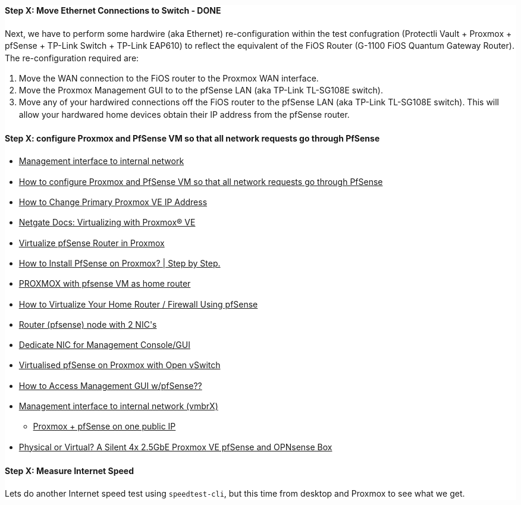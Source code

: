 #### Step X: Move Ethernet Connections to Switch - DONE
Next, we have to perform some hardwire (aka Ethernet) re-configuration
within the test confugration
(Protectli Vault + Proxmox + pfSense + TP-Link Switch + TP-Link EAP610)
to reflect the equivalent of the FiOS Router
(G-1100 FiOS Quantum Gateway Router).
The re-configuration required are:

1. Move the WAN connection to the FiOS router to the Proxmox WAN interface.
2. Move the Proxmox Management GUI to to the pfSense LAN (aka TP-Link TL-SG108E switch).
3. Move any of your hardwired connections off the FiOS router
to the  pfSense LAN (aka TP-Link TL-SG108E switch).
This will allow your hardwared home devices obtain their IP address from the pfSense router.

#### Step X: configure Proxmox and PfSense VM so that all network requests go through PfSense
* [Management interface to internal network](https://forum.proxmox.com/threads/management-interface-to-internal-network.73862/)
* [How to configure Proxmox and PfSense VM so that all network requests go through PfSense](https://forum.proxmox.com/threads/how-to-configure-proxmox-and-pfsense-vm-so-that-all-network-requests-go-through-pfsense.64021/)
* [How to Change Primary Proxmox VE IP Address](https://www.servethehome.com/how-to-change-primary-proxmox-ve-ip-address/)
* [Netgate Docs: Virtualizing with Proxmox® VE](https://docs.netgate.com/pfsense/en/latest/recipes/virtualize-proxmox-ve.html)
* [Virtualize pfSense Router in Proxmox](https://www.youtube.com/watch?v=Gh638KnNubo)
* [How to Install PfSense on Proxmox? | Step by Step.](https://getlabsdone.com/how-to-install-pfsense-on-proxmox-step-by-step/)
* [PROXMOX with pfsense VM as home router](https://forum.proxmox.com/threads/proxmox-with-pfsense-vm-as-home-router.41735/)
* [How to Virtualize Your Home Router / Firewall Using pfSense](https://www.youtube.com/watch?v=hdoBQNI_Ab8)
* [Router (pfsense) node with 2 NIC's](https://www.reddit.com/r/Proxmox/comments/t5vmoi/router_pfsense_node_with_2_nics/)
* [Dedicate NIC for Management Console/GUI](https://forum.proxmox.com/threads/dedicate-nic-for-management-console-gui.10107/)
* [Virtualised pfSense on Proxmox with Open vSwitch](https://webworxshop.com/virtualised-pfsense-on-proxmox-with-open-vswitch/)
* [How to Access Management GUI w/pfSense??](https://www.reddit.com/r/Proxmox/comments/ad27n3/how_to_access_management_gui_wpfsense/)
* [Management interface to internal network (vmbrX)](https://www.reddit.com/r/Proxmox/comments/i2116w/management_interface_to_internal_network_vmbrx/)
    * [Proxmox + pfSense on one public IP](https://blog.kton.me/post/152460845498/proxmox-pfsense-on-one-public-ip)

* [Physical or Virtual? A Silent 4x 2.5GbE Proxmox VE pfSense and OPNsense Box](https://www.youtube.com/watch?v=IJhlqb4iGn4)

#### Step X: Measure Internet Speed
Lets do another Internet speed test using `speedtest-cli`,
but this time from desktop and Proxmox to see what we get.
